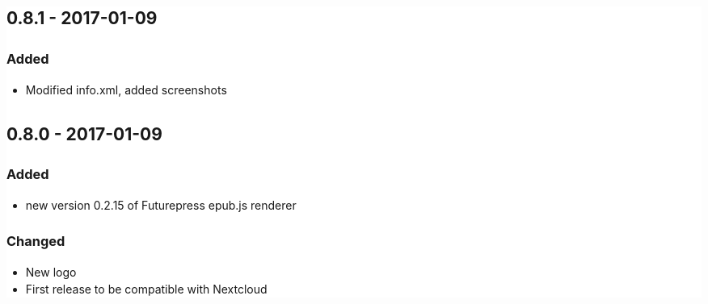 ## 0.8.1 - 2017-01-09
### Added
 - Modified info.xml, added screenshots

## 0.8.0 - 2017-01-09
### Added
 - new version 0.2.15 of Futurepress epub.js renderer

### Changed
 - New logo
 - First release to be compatible with Nextcloud
